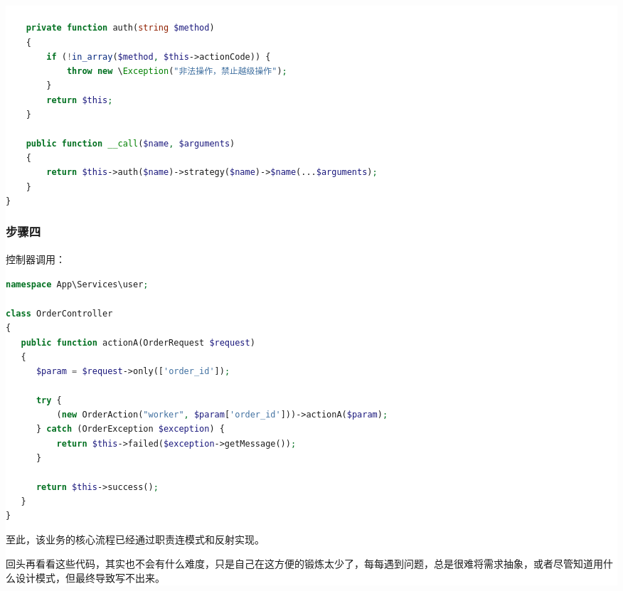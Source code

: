 ```php
    
    private function auth(string $method)
    {
        if (!in_array($method, $this->actionCode)) {
            throw new \Exception("非法操作，禁止越级操作");
        }
        return $this;
    }
    
    public function __call($name, $arguments)
    {
        return $this->auth($name)->strategy($name)->$name(...$arguments);
    }
}
```

### 步骤四
控制器调用：

```php
namespace App\Services\user;

class OrderController
{
   public function actionA(OrderRequest $request)
   {
      $param = $request->only(['order_id']);
   
      try {
          (new OrderAction("worker", $param['order_id']))->actionA($param);
      } catch (OrderException $exception) {
          return $this->failed($exception->getMessage());
      }
      
      return $this->success();
   }
}
```

至此，该业务的核心流程已经通过职责连模式和反射实现。

回头再看看这些代码，其实也不会有什么难度，只是自己在这方便的锻炼太少了，每每遇到问题，总是很难将需求抽象，或者尽管知道用什么设计模式，但最终导致写不出来。